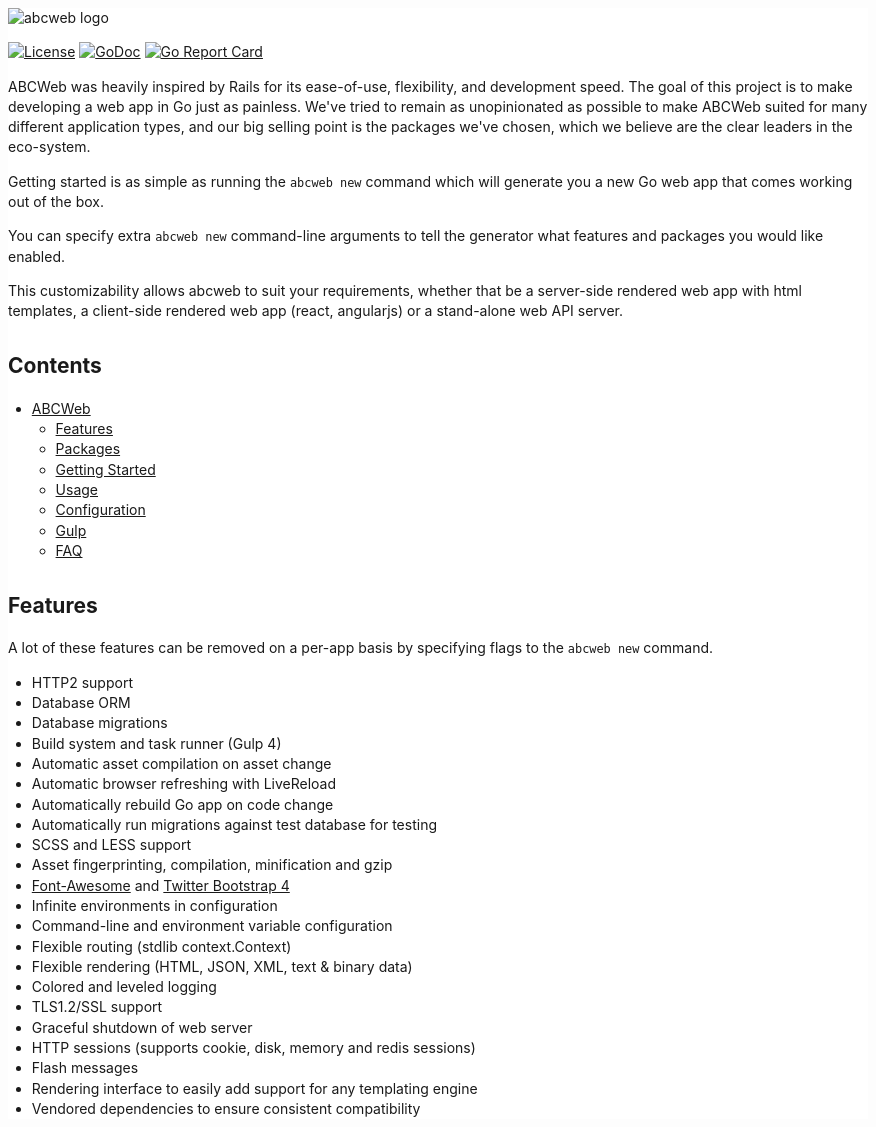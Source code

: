 ![abcweb logo](http://i.imgur.com/IjQLizn.png)

[![License](https://img.shields.io/badge/license-BSD-blue.svg)](https://github.com/volatiletech/abcweb/blob/master/LICENSE)
[![GoDoc](https://godoc.org/github.com/volatiletech/abcweb?status.svg)](https://godoc.org/github.com/volatiletech/abcweb)
[![Go Report Card](https://goreportcard.com/badge/volatiletech/abcweb)](http://goreportcard.com/report/volatiletech/abcweb)

ABCWeb was heavily inspired by Rails for its ease-of-use, flexibility, 
and development speed. The goal of this project is to make developing a 
web app in Go just as painless. We've tried to remain as unopinionated
as possible to make ABCWeb suited for many different application types,
and our big selling point is the packages we've chosen, which we believe
are the clear leaders in the eco-system.

Getting started is as simple as running the `abcweb new` command which will
generate you a new Go web app that comes working out of the box.

You can specify extra `abcweb new` command-line arguments to tell the generator 
what features and packages you would like enabled.

This customizability allows abcweb to suit your requirements, whether that be a 
server-side rendered web app with html templates, a client-side rendered 
web app (react, angularjs) or a stand-alone web API server.

## Contents

- [ABCWeb](#abcweb)
    - [Features](#features)
    - [Packages](#packages)
    - [Getting Started](#getting-started)
    - [Usage](#usage)
    - [Configuration](#configuration)
    - [Gulp](#gulp)
    - [FAQ](#faq)

## Features

A lot of these features can be removed on a per-app basis by specifying
flags to the `abcweb new` command.

* HTTP2 support
* Database ORM
* Database migrations
* Build system and task runner (Gulp 4)
* Automatic asset compilation on asset change
* Automatic browser refreshing with LiveReload
* Automatically rebuild Go app on code change
* Automatically run migrations against test database for testing
* SCSS and LESS support
* Asset fingerprinting, compilation, minification and gzip
* [Font-Awesome](http://fontawesome.io/) and [Twitter Bootstrap 4](https://v4-alpha.getbootstrap.com/)
* Infinite environments in configuration
* Command-line and environment variable configuration
* Flexible routing (stdlib context.Context) 
* Flexible rendering (HTML, JSON, XML, text & binary data)
* Colored and leveled logging 
* TLS1.2/SSL support
* Graceful shutdown of web server
* HTTP sessions (supports cookie, disk, memory and redis sessions) 
* Flash messages 
* Rendering interface to easily add support for any templating engine
* Vendored dependencies to ensure consistent compatibility